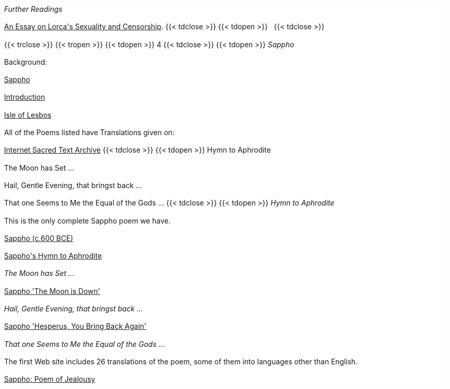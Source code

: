 _Further Readings_  
  
[An Essay on Lorca's Sexuality and Censorship](http://users.ipfw.edu/jehle/deisenbe/).
{{< tdclose >}}
{{< tdopen >}}
 
{{< tdclose >}}

{{< trclose >}}
{{< tropen >}}
{{< tdopen >}}
4
{{< tdclose >}}
{{< tdopen >}}
_Sappho_  
  
Background:  
  
[Sappho](http://en.wikipedia.org/wiki/Sappho)  
  
[Introduction](http://www.sacred-texts.com/cla/usappho/sph01.htm)  
  
[Isle of Lesbos](https://www.britannica.com/place/Lesbos-island-Greece)  
  
All of the Poems listed have Translations given on:  
  
[Internet Sacred Text Archive](http://www.sacred-texts.com/cla/)
{{< tdclose >}}
{{< tdopen >}}
Hymn to Aphrodite  
  
The Moon has Set ...  
  
Hail, Gentle Evening, that bringst back ...  
  
That one Seems to Me the Equal of the Gods ...
{{< tdclose >}}
{{< tdopen >}}
_Hymn to Aphrodite_  
  
This is the only complete Sappho poem we have.  
  
[Sappho (c.600 BCE)](http://departments.kings.edu/womens_history/sapph.html)  
  
[Sappho's Hymn to Aphrodite](http://www.stoa.org/diotima/anthology/vandiver.shtml)  
  
_The Moon has Set ..._  
  
[Sappho 'The Moon is Down'](http://www.tonykline.co.uk/PITBR/Greek/Sappho.htm#_Toc76357055)  
  
_Hail, Gentle Evening, that bringst back ..._  
  
[Sappho 'Hesperus, You Bring Back Again'](http://www.tonykline.co.uk/PITBR/Greek/Sappho.htm#_Toc76357054)  
  
_That one Seems to Me the Equal of the Gods ..._  
  
The first Web site includes 26 translations of the poem, some of them into languages other than English.  
  
[Sappho: Poem of Jealousy](http://www.bopsecrets.org/gateway/passages/sappho.htm)  
  